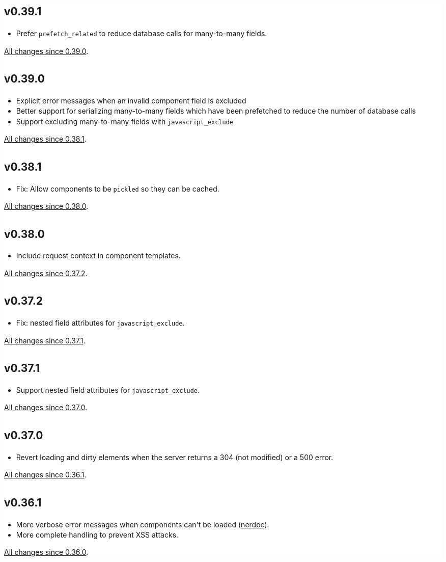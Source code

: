## v0.39.1

- Prefer `prefetch_related` to reduce database calls for many-to-many fields.

[All changes since 0.39.0](https://github.com/adamghill/django-unicorn/compare/0.39.0...0.39.1).

## v0.39.0

- Explicit error messages when an invalid component field is excluded
- Better support for serializing many-to-many fields which have been prefetched to reduce the number of database calls
- Support excluding many-to-many fields with `javascript_exclude`

[All changes since 0.38.1](https://github.com/adamghill/django-unicorn/compare/0.38.1...0.39.0).

## v0.38.1

- Fix: Allow components to be `pickled` so they can be cached.

[All changes since 0.38.0](https://github.com/adamghill/django-unicorn/compare/0.38.0...0.38.1).

## v0.38.0

- Include request context in component templates.

[All changes since 0.37.2](https://github.com/adamghill/django-unicorn/compare/0.37.2...0.38.0).

## v0.37.2

- Fix: nested field attributes for `javascript_exclude`.

[All changes since 0.37.1](https://github.com/adamghill/django-unicorn/compare/0.37.1...0.37.2).

## v0.37.1

- Support nested field attributes for `javascript_exclude`.

[All changes since 0.37.0](https://github.com/adamghill/django-unicorn/compare/0.37.0...0.37.1).

## v0.37.0

- Revert loading and dirty elements when the server returns a 304 (not modified) or a 500 error.

[All changes since 0.36.1](https://github.com/adamghill/django-unicorn/compare/0.36.1...0.37.0).

## v0.36.1

- More verbose error messages when components can't be loaded ([nerdoc](https://github.com/nerdoc)).
- More complete handling to prevent XSS attacks.

[All changes since 0.36.0](https://github.com/adamghill/django-unicorn/compare/0.36.0...0.36.1).
